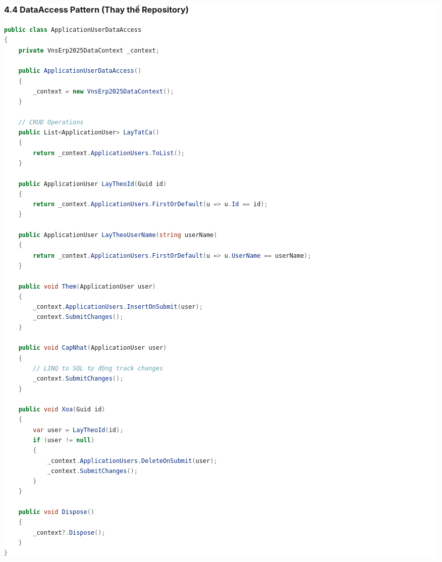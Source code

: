 ### 4.4 DataAccess Pattern (Thay thế Repository)
```csharp
public class ApplicationUserDataAccess
{
    private VnsErp2025DataContext _context;
    
    public ApplicationUserDataAccess()
    {
        _context = new VnsErp2025DataContext();
    }
    
    // CRUD Operations
    public List<ApplicationUser> LayTatCa()
    {
        return _context.ApplicationUsers.ToList();
    }
    
    public ApplicationUser LayTheoId(Guid id)
    {
        return _context.ApplicationUsers.FirstOrDefault(u => u.Id == id);
    }
    
    public ApplicationUser LayTheoUserName(string userName)
    {
        return _context.ApplicationUsers.FirstOrDefault(u => u.UserName == userName);
    }
    
    public void Them(ApplicationUser user)
    {
        _context.ApplicationUsers.InsertOnSubmit(user);
        _context.SubmitChanges();
    }
    
    public void CapNhat(ApplicationUser user)
    {
        // LINQ to SQL tự động track changes
        _context.SubmitChanges();
    }
    
    public void Xoa(Guid id)
    {
        var user = LayTheoId(id);
        if (user != null)
        {
            _context.ApplicationUsers.DeleteOnSubmit(user);
            _context.SubmitChanges();
        }
    }
    
    public void Dispose()
    {
        _context?.Dispose();
    }
}
```
